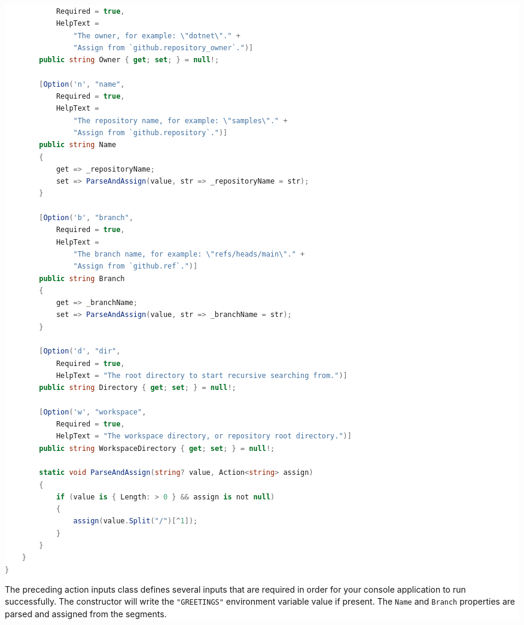 ```csharp
            Required = true,
            HelpText =
                "The owner, for example: \"dotnet\"." +
                "Assign from `github.repository_owner`.")]
        public string Owner { get; set; } = null!;

        [Option('n', "name",
            Required = true,
            HelpText =
                "The repository name, for example: \"samples\"." +
                "Assign from `github.repository`.")]
        public string Name
        {
            get => _repositoryName;
            set => ParseAndAssign(value, str => _repositoryName = str);
        }

        [Option('b', "branch",
            Required = true,
            HelpText =
                "The branch name, for example: \"refs/heads/main\"." +
                "Assign from `github.ref`.")]
        public string Branch
        {
            get => _branchName;
            set => ParseAndAssign(value, str => _branchName = str);
        }

        [Option('d', "dir",
            Required = true,
            HelpText = "The root directory to start recursive searching from.")]
        public string Directory { get; set; } = null!;

        [Option('w', "workspace",
            Required = true,
            HelpText = "The workspace directory, or repository root directory.")]
        public string WorkspaceDirectory { get; set; } = null!;

        static void ParseAndAssign(string? value, Action<string> assign)
        {
            if (value is { Length: > 0 } && assign is not null)
            {
                assign(value.Split("/")[^1]);
            }
        }
    }
}
```

The preceding action inputs class defines several inputs that are required in order for your console application to run successfully. The constructor will write the `"GREETINGS"` environment variable value if present. The `Name` and `Branch` properties are parsed and assigned from the segments.
